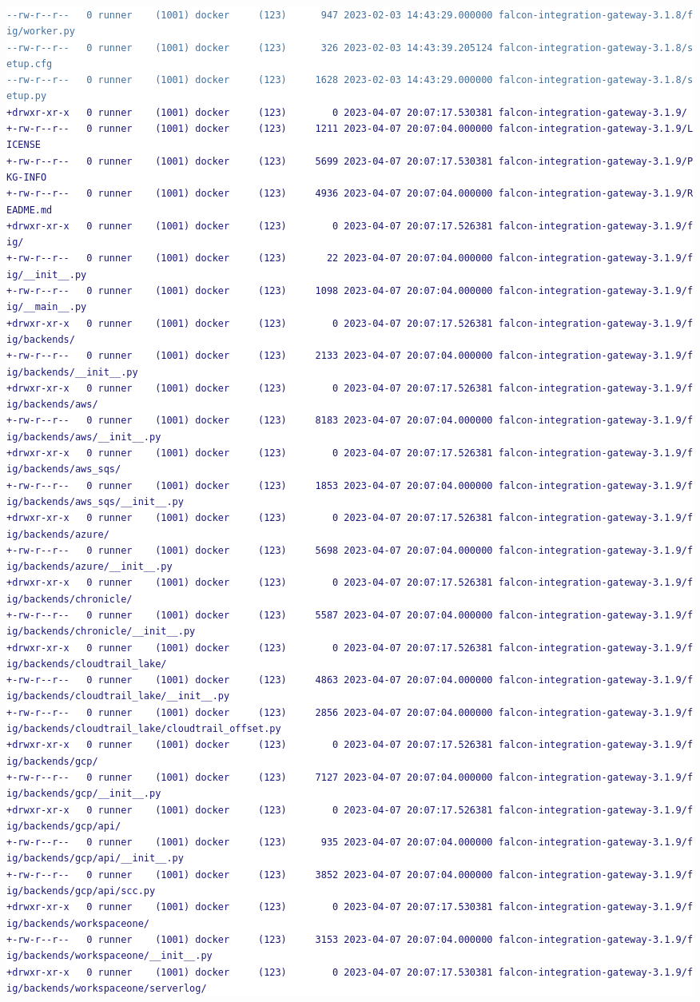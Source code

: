 ```diff
--rw-r--r--   0 runner    (1001) docker     (123)      947 2023-02-03 14:43:29.000000 falcon-integration-gateway-3.1.8/fig/worker.py
--rw-r--r--   0 runner    (1001) docker     (123)      326 2023-02-03 14:43:39.205124 falcon-integration-gateway-3.1.8/setup.cfg
--rw-r--r--   0 runner    (1001) docker     (123)     1628 2023-02-03 14:43:29.000000 falcon-integration-gateway-3.1.8/setup.py
+drwxr-xr-x   0 runner    (1001) docker     (123)        0 2023-04-07 20:07:17.530381 falcon-integration-gateway-3.1.9/
+-rw-r--r--   0 runner    (1001) docker     (123)     1211 2023-04-07 20:07:04.000000 falcon-integration-gateway-3.1.9/LICENSE
+-rw-r--r--   0 runner    (1001) docker     (123)     5699 2023-04-07 20:07:17.530381 falcon-integration-gateway-3.1.9/PKG-INFO
+-rw-r--r--   0 runner    (1001) docker     (123)     4936 2023-04-07 20:07:04.000000 falcon-integration-gateway-3.1.9/README.md
+drwxr-xr-x   0 runner    (1001) docker     (123)        0 2023-04-07 20:07:17.526381 falcon-integration-gateway-3.1.9/fig/
+-rw-r--r--   0 runner    (1001) docker     (123)       22 2023-04-07 20:07:04.000000 falcon-integration-gateway-3.1.9/fig/__init__.py
+-rw-r--r--   0 runner    (1001) docker     (123)     1098 2023-04-07 20:07:04.000000 falcon-integration-gateway-3.1.9/fig/__main__.py
+drwxr-xr-x   0 runner    (1001) docker     (123)        0 2023-04-07 20:07:17.526381 falcon-integration-gateway-3.1.9/fig/backends/
+-rw-r--r--   0 runner    (1001) docker     (123)     2133 2023-04-07 20:07:04.000000 falcon-integration-gateway-3.1.9/fig/backends/__init__.py
+drwxr-xr-x   0 runner    (1001) docker     (123)        0 2023-04-07 20:07:17.526381 falcon-integration-gateway-3.1.9/fig/backends/aws/
+-rw-r--r--   0 runner    (1001) docker     (123)     8183 2023-04-07 20:07:04.000000 falcon-integration-gateway-3.1.9/fig/backends/aws/__init__.py
+drwxr-xr-x   0 runner    (1001) docker     (123)        0 2023-04-07 20:07:17.526381 falcon-integration-gateway-3.1.9/fig/backends/aws_sqs/
+-rw-r--r--   0 runner    (1001) docker     (123)     1853 2023-04-07 20:07:04.000000 falcon-integration-gateway-3.1.9/fig/backends/aws_sqs/__init__.py
+drwxr-xr-x   0 runner    (1001) docker     (123)        0 2023-04-07 20:07:17.526381 falcon-integration-gateway-3.1.9/fig/backends/azure/
+-rw-r--r--   0 runner    (1001) docker     (123)     5698 2023-04-07 20:07:04.000000 falcon-integration-gateway-3.1.9/fig/backends/azure/__init__.py
+drwxr-xr-x   0 runner    (1001) docker     (123)        0 2023-04-07 20:07:17.526381 falcon-integration-gateway-3.1.9/fig/backends/chronicle/
+-rw-r--r--   0 runner    (1001) docker     (123)     5587 2023-04-07 20:07:04.000000 falcon-integration-gateway-3.1.9/fig/backends/chronicle/__init__.py
+drwxr-xr-x   0 runner    (1001) docker     (123)        0 2023-04-07 20:07:17.526381 falcon-integration-gateway-3.1.9/fig/backends/cloudtrail_lake/
+-rw-r--r--   0 runner    (1001) docker     (123)     4863 2023-04-07 20:07:04.000000 falcon-integration-gateway-3.1.9/fig/backends/cloudtrail_lake/__init__.py
+-rw-r--r--   0 runner    (1001) docker     (123)     2856 2023-04-07 20:07:04.000000 falcon-integration-gateway-3.1.9/fig/backends/cloudtrail_lake/cloudtrail_offset.py
+drwxr-xr-x   0 runner    (1001) docker     (123)        0 2023-04-07 20:07:17.526381 falcon-integration-gateway-3.1.9/fig/backends/gcp/
+-rw-r--r--   0 runner    (1001) docker     (123)     7127 2023-04-07 20:07:04.000000 falcon-integration-gateway-3.1.9/fig/backends/gcp/__init__.py
+drwxr-xr-x   0 runner    (1001) docker     (123)        0 2023-04-07 20:07:17.526381 falcon-integration-gateway-3.1.9/fig/backends/gcp/api/
+-rw-r--r--   0 runner    (1001) docker     (123)      935 2023-04-07 20:07:04.000000 falcon-integration-gateway-3.1.9/fig/backends/gcp/api/__init__.py
+-rw-r--r--   0 runner    (1001) docker     (123)     3852 2023-04-07 20:07:04.000000 falcon-integration-gateway-3.1.9/fig/backends/gcp/api/scc.py
+drwxr-xr-x   0 runner    (1001) docker     (123)        0 2023-04-07 20:07:17.530381 falcon-integration-gateway-3.1.9/fig/backends/workspaceone/
+-rw-r--r--   0 runner    (1001) docker     (123)     3153 2023-04-07 20:07:04.000000 falcon-integration-gateway-3.1.9/fig/backends/workspaceone/__init__.py
+drwxr-xr-x   0 runner    (1001) docker     (123)        0 2023-04-07 20:07:17.530381 falcon-integration-gateway-3.1.9/fig/backends/workspaceone/serverlog/
```